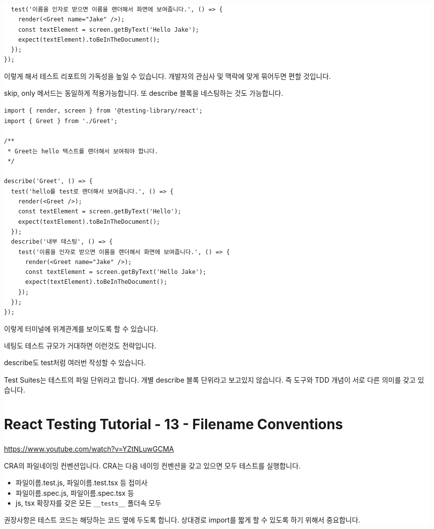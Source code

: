 ```tsx
  test('이름을 인자로 받으면 이름을 랜더해서 화면에 보여줍니다.', () => {
    render(<Greet name="Jake" />);
    const textElement = screen.getByText('Hello Jake');
    expect(textElement).toBeInTheDocument();
  });
});
```

이렇게 해서 테스트 리포트의 가독성을 높일 수 있습니다. 개발자의 관심사 및 맥락에 맞게 묶어두면 편할 것입니다.

skip, only 메서드는 동일하게 적용가능합니다. 또 describe 블록을 네스팅하는 것도 가능합니다.

```tsx
import { render, screen } from '@testing-library/react';
import { Greet } from './Greet';

/**
 * Greet는 hello 텍스트를 랜더해서 보여줘야 합니다.
 */

describe('Greet', () => {
  test('hello를 test로 랜더해서 보여줍니다.', () => {
    render(<Greet />);
    const textElement = screen.getByText('Hello');
    expect(textElement).toBeInTheDocument();
  });
  describe('내부 테스팅', () => {
    test('이름을 인자로 받으면 이름을 랜더해서 화면에 보여줍니다.', () => {
      render(<Greet name="Jake" />);
      const textElement = screen.getByText('Hello Jake');
      expect(textElement).toBeInTheDocument();
    });
  });
});
```

이렇게 터미널에 위계관계를 보이도록 할 수 있습니다.

네팅도 테스트 규모가 거대하면 이런것도 전략입니다.

describe도 test처럼 여러번 작성할 수 있습니다.

Test Suites는 테스트의 파일 단위라고 합니다. 개별 describe 블록 단위라고 보고있지 않습니다. 즉 도구와 TDD 개념이 서로 다른 의미를 갖고 있습니다.

# React Testing Tutorial - 13 - Filename Conventions

https://www.youtube.com/watch?v=YZtNLuwGCMA

CRA의 파일네이밍 컨벤션입니다. CRA는 다음 네이밍 컨벤션을 갖고 있으면 모두 테스트를 실행합니다.

- 파일이름.test.js, 파일이름.test.tsx 등 접미사
- 파일이름.spec.js, 파일이름.spec.tsx 등
- js, tsx 확장자를 갖은 모든 `__tests__` 폴더속 모두

권장사항은 테스트 코드는 해당하는 코드 옆에 두도록 합니다. 상대경로 import를 짧게 할 수 있도록 하기 위해서 중요합니다.

